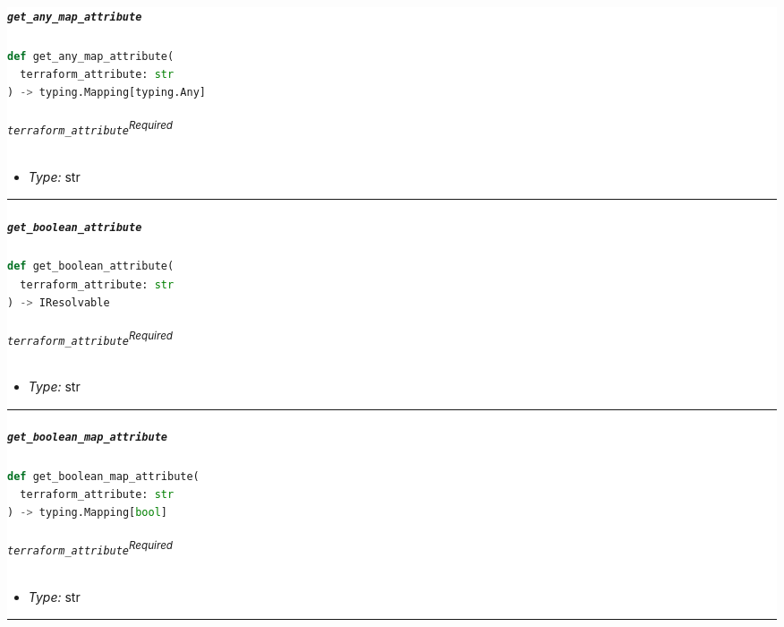 ##### `get_any_map_attribute` <a name="get_any_map_attribute" id="@cdktf/provider-datadog.logsMetric.LogsMetricComputeOutputReference.getAnyMapAttribute"></a>

```python
def get_any_map_attribute(
  terraform_attribute: str
) -> typing.Mapping[typing.Any]
```

###### `terraform_attribute`<sup>Required</sup> <a name="terraform_attribute" id="@cdktf/provider-datadog.logsMetric.LogsMetricComputeOutputReference.getAnyMapAttribute.parameter.terraformAttribute"></a>

- *Type:* str

---

##### `get_boolean_attribute` <a name="get_boolean_attribute" id="@cdktf/provider-datadog.logsMetric.LogsMetricComputeOutputReference.getBooleanAttribute"></a>

```python
def get_boolean_attribute(
  terraform_attribute: str
) -> IResolvable
```

###### `terraform_attribute`<sup>Required</sup> <a name="terraform_attribute" id="@cdktf/provider-datadog.logsMetric.LogsMetricComputeOutputReference.getBooleanAttribute.parameter.terraformAttribute"></a>

- *Type:* str

---

##### `get_boolean_map_attribute` <a name="get_boolean_map_attribute" id="@cdktf/provider-datadog.logsMetric.LogsMetricComputeOutputReference.getBooleanMapAttribute"></a>

```python
def get_boolean_map_attribute(
  terraform_attribute: str
) -> typing.Mapping[bool]
```

###### `terraform_attribute`<sup>Required</sup> <a name="terraform_attribute" id="@cdktf/provider-datadog.logsMetric.LogsMetricComputeOutputReference.getBooleanMapAttribute.parameter.terraformAttribute"></a>

- *Type:* str

---
